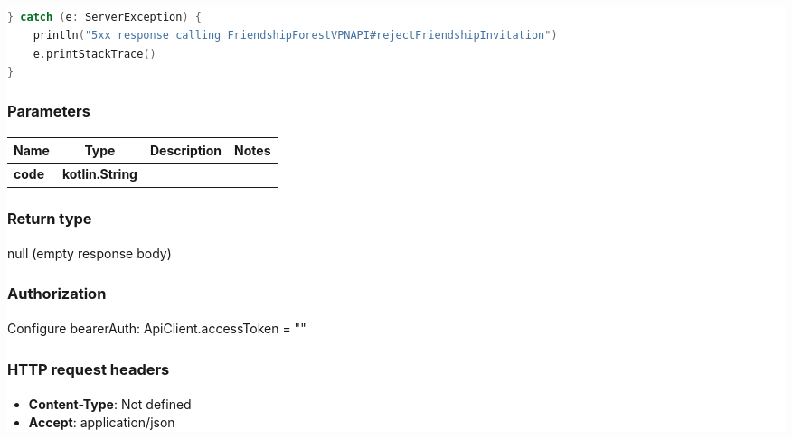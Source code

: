 ```kotlin
} catch (e: ServerException) {
    println("5xx response calling FriendshipForestVPNAPI#rejectFriendshipInvitation")
    e.printStackTrace()
}
```

### Parameters

Name | Type | Description  | Notes
------------- | ------------- | ------------- | -------------
 **code** | **kotlin.String**|  |

### Return type

null (empty response body)

### Authorization


Configure bearerAuth:
    ApiClient.accessToken = ""

### HTTP request headers

 - **Content-Type**: Not defined
 - **Accept**: application/json

